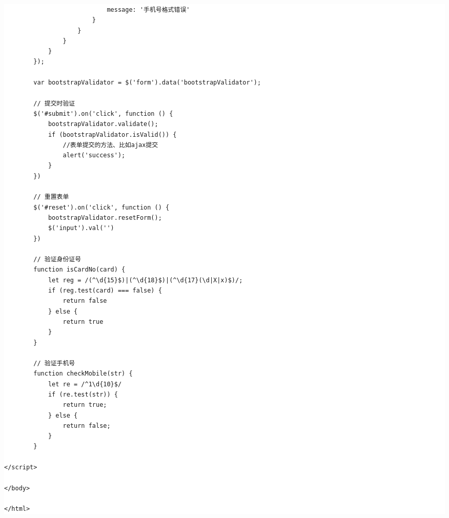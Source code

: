 ``` hmtl
                            message: '手机号格式错误'
                        }
                    }
                }
            }
        });

        var bootstrapValidator = $('form').data('bootstrapValidator');

        // 提交时验证
        $('#submit').on('click', function () {
            bootstrapValidator.validate();
            if (bootstrapValidator.isValid()) {
                //表单提交的方法、比如ajax提交
                alert('success');
            }
        })

        // 重置表单
        $('#reset').on('click', function () {
            bootstrapValidator.resetForm();
            $('input').val('')
        }) 
        
        // 验证身份证号
        function isCardNo(card) {
            let reg = /(^\d{15}$)|(^\d{18}$)|(^\d{17}(\d|X|x)$)/;
            if (reg.test(card) === false) {
                return false
            } else {
                return true
            }
        }
        
        // 验证手机号
        function checkMobile(str) {
            let re = /^1\d{10}$/
            if (re.test(str)) {
                return true;
            } else {
                return false;
            }
        }

</script>

</body>

</html>

```
